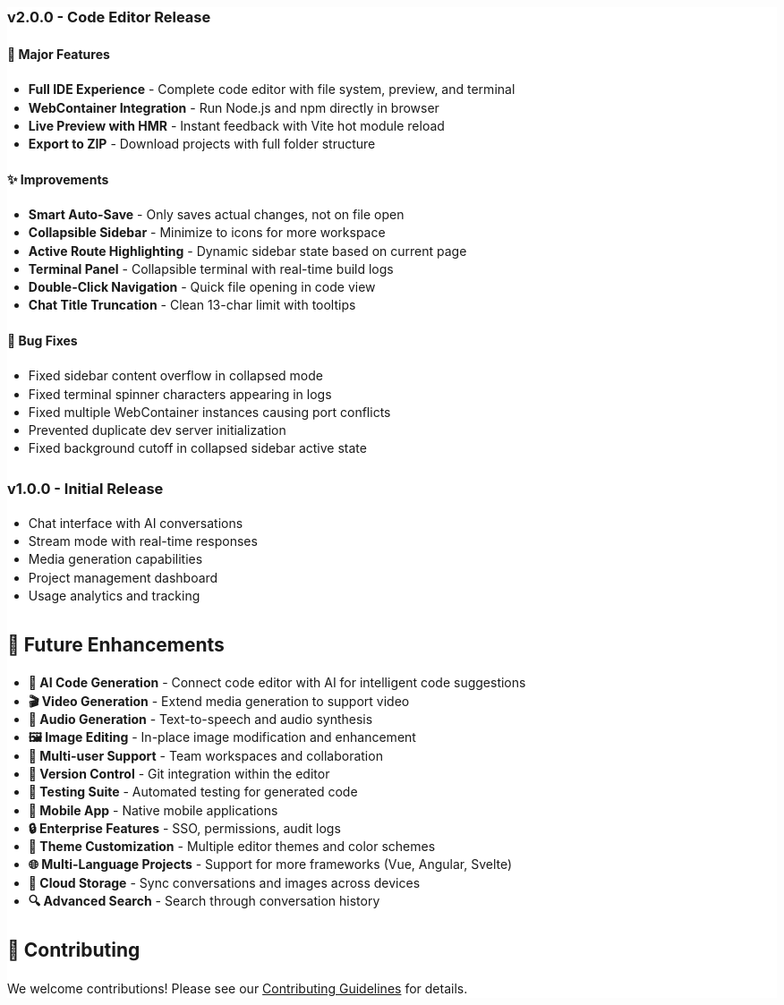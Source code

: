 ### v2.0.0 - Code Editor Release

#### 🎉 Major Features
- **Full IDE Experience** - Complete code editor with file system, preview, and terminal
- **WebContainer Integration** - Run Node.js and npm directly in browser
- **Live Preview with HMR** - Instant feedback with Vite hot module reload
- **Export to ZIP** - Download projects with full folder structure

#### ✨ Improvements
- **Smart Auto-Save** - Only saves actual changes, not on file open
- **Collapsible Sidebar** - Minimize to icons for more workspace
- **Active Route Highlighting** - Dynamic sidebar state based on current page
- **Terminal Panel** - Collapsible terminal with real-time build logs
- **Double-Click Navigation** - Quick file opening in code view
- **Chat Title Truncation** - Clean 13-char limit with tooltips

#### 🐛 Bug Fixes
- Fixed sidebar content overflow in collapsed mode
- Fixed terminal spinner characters appearing in logs
- Fixed multiple WebContainer instances causing port conflicts
- Prevented duplicate dev server initialization
- Fixed background cutoff in collapsed sidebar active state

### v1.0.0 - Initial Release
- Chat interface with AI conversations
- Stream mode with real-time responses
- Media generation capabilities
- Project management dashboard
- Usage analytics and tracking

## 🔮 Future Enhancements

- **🤖 AI Code Generation** - Connect code editor with AI for intelligent code suggestions
- **🎬 Video Generation** - Extend media generation to support video
- **🎵 Audio Generation** - Text-to-speech and audio synthesis
- **🖼️ Image Editing** - In-place image modification and enhancement
- **👥 Multi-user Support** - Team workspaces and collaboration
- **🔄 Version Control** - Git integration within the editor
- **🧪 Testing Suite** - Automated testing for generated code
- **📱 Mobile App** - Native mobile applications
- **🔒 Enterprise Features** - SSO, permissions, audit logs
- **🎨 Theme Customization** - Multiple editor themes and color schemes
- **🌐 Multi-Language Projects** - Support for more frameworks (Vue, Angular, Svelte)
- **💾 Cloud Storage** - Sync conversations and images across devices
- **🔍 Advanced Search** - Search through conversation history

## 🤝 Contributing

We welcome contributions! Please see our [Contributing Guidelines](CONTRIBUTING.md) for details.
